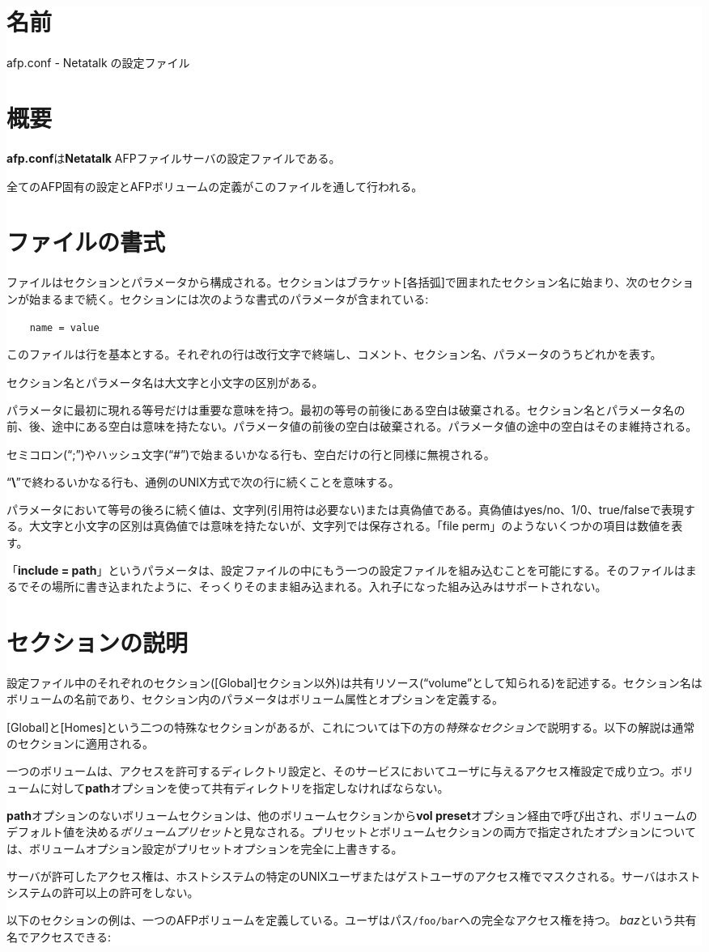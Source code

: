 # 名前

afp.conf - Netatalk の設定ファイル

# 概要

**afp.conf**は**Netatalk** AFPファイルサーバの設定ファイルである。

全てのAFP固有の設定とAFPボリュームの定義がこのファイルを通して行われる。

# ファイルの書式

ファイルはセクションとパラメータから構成される。セクションはブラケット\[各括弧\]で囲まれたセクション名に始まり、次のセクションが始まるまで続く。セクションには次のような書式のパラメータが含まれている:

        name = value

このファイルは行を基本とする。それぞれの行は改行文字で終端し、コメント、セクション名、パラメータのうちどれかを表す。

セクション名とパラメータ名は大文字と小文字の区別がある。

パラメータに最初に現れる等号だけは重要な意味を持つ。最初の等号の前後にある空白は破棄される。セクション名とパラメータ名の前、後、途中にある空白は意味を持たない。パラメータ値の前後の空白は破棄される。パラメータ値の途中の空白はそのま維持される。

セミコロン(“;”)やハッシュ文字(“\#”)で始まるいかなる行も、空白だけの行と同様に無視される。

“**\\**”で終わるいかなる行も、通例のUNIX方式で次の行に続くことを意味する。

パラメータにおいて等号の後ろに続く値は、文字列(引用符は必要ない)または真偽値である。真偽値はyes/no、1/0、true/falseで表現する。大文字と小文字の区別は真偽値では意味を持たないが、文字列では保存される。「file
perm」のようないくつかの項目は数値を表す。

「**include =
path**」というパラメータは、設定ファイルの中にもう一つの設定ファイルを組み込むことを可能にする。そのファイルはまるでその場所に書き込まれたように、そっくりそのまま組み込まれる。入れ子になった組み込みはサポートされない。

# セクションの説明

設定ファイル中のそれぞれのセクション(\[Global\]セクション以外)は共有リソース(“volume”として知られる)を記述する。セクション名はボリュームの名前であり、セクション内のパラメータはボリューム属性とオプションを定義する。

\[Global\]と\[Homes\]という二つの特殊なセクションがあるが、これについては下の方の*特殊なセクション*で説明する。以下の解説は通常のセクションに適用される。

一つのボリュームは、アクセスを許可するディレクトリ設定と、そのサービスにおいてユーザに与えるアクセス権設定で成り立つ。ボリュームに対して**path**オプションを使って共有ディレクトリを指定しなければならない。

**path**オプションのないボリュームセクションは、他のボリュームセクションから**vol
preset**オプション経由で呼び出され、ボリュームのデフォルト値を決める*ボリュームプリセット*と見なされる。プリセット*と*ボリュームセクションの両方で指定されたオプションについては、ボリュームオプション設定がプリセットオプションを完全に上書きする。

サーバが許可したアクセス権は、ホストシステムの特定のUNIXユーザまたはゲストユーザのアクセス権でマスクされる。サーバはホストシステムの許可以上の許可をしない。

以下のセクションの例は、一つのAFPボリュームを定義している。ユーザはパス`/foo/bar`への完全なアクセス権を持つ。
*baz*という共有名でアクセスできる:

